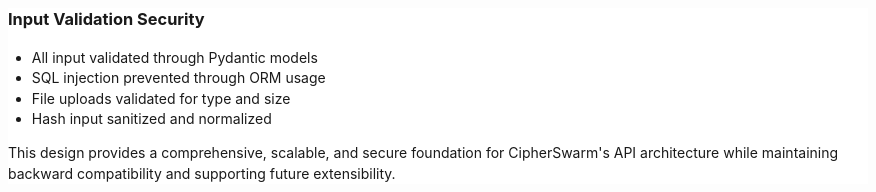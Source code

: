 ### Input Validation Security
- All input validated through Pydantic models
- SQL injection prevented through ORM usage
- File uploads validated for type and size
- Hash input sanitized and normalized

This design provides a comprehensive, scalable, and secure foundation for CipherSwarm's API architecture while maintaining backward compatibility and supporting future extensibility.
